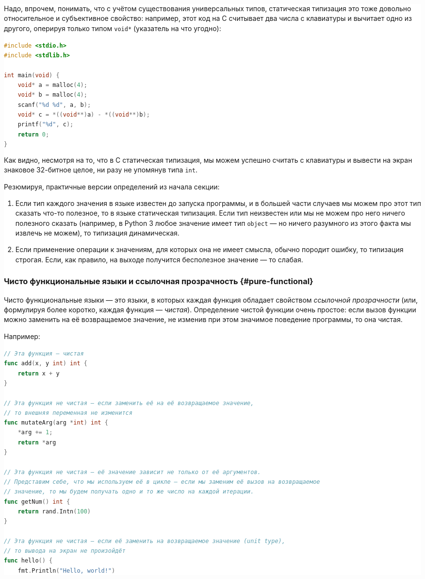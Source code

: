 Надо, впрочем, понимать, что с учётом существования универсальных типов, статическая типизация это
тоже довольно относительное и субъективное свойство: например, этот код на C считывает два числа
с клавиатуры и вычитает одно из другого, оперируя только типом `void*` (указатель на что угодно):

```c
#include <stdio.h>
#include <stdlib.h>

int main(void) {
    void* a = malloc(4);
    void* b = malloc(4);
    scanf("%d %d", a, b);
    void* c = *((void**)a) - *((void**)b);
    printf("%d", c);
	return 0;
}
```

Как видно, несмотря на то, что в C статическая типизация, мы можем успешно считать с клавиатуры и
вывести на экран знаковое 32-битное целое, ни разу не упомянув типа `int`.

Резюмируя, практичные версии определений из начала секции:

1. Если тип каждого значения в языке известен до запуска программы, и в большей части случаев мы
   можем про этот тип сказать что-то полезное, то в языке статическая типизация. Если тип неизвестен
   или мы не можем про него ничего полезного сказать (например, в Python 3 любое значение имеет тип
   `object` — но ничего разумного из этого факта мы извлечь не можем), то типизация динамическая.

2. Если применение операции к значениям, для которых она не имеет смысла, обычно породит ошибку, то
   типизация строгая. Если, как правило, на выходе получится бесполезное значение — то слабая.



### Чисто функциональные языки и ссылочная прозрачность {#pure-functional}

Чисто функциональные языки — это языки, в которых каждая функция обладает свойством _ссылочной
прозрачности_ (или, формулируя более коротко, каждая функция — _чистая_). Определение чистой функции
очень простое: если вызов функции можно заменить на её возвращаемое значение, не изменив при этом
значимое поведение программы, то она чистая.

Например:

```go
// Эта функция — чистая
func add(x, y int) int {
    return x + y
}

// Эта функция не чистая — если заменить её на её возвращаемое значение,
// то внешняя переменная не изменится
func mutateArg(arg *int) int {
    *arg += 1;
    return *arg
}

// Эта функция не чистая — её значение зависит не только от её аргументов.
// Представим себе, что мы используем её в цикле — если мы заменим её вызов на возвращаемое
// значение, то мы будем получать одно и то же число на каждой итерации.
func getNum() int {
    return rand.Intn(100)
}

// Эта функция не чистая — если её заменить на возвращаемое значение (unit type),
// то вывода на экран не произойдёт
func hello() {
    fmt.Println("Hello, world!")
```
